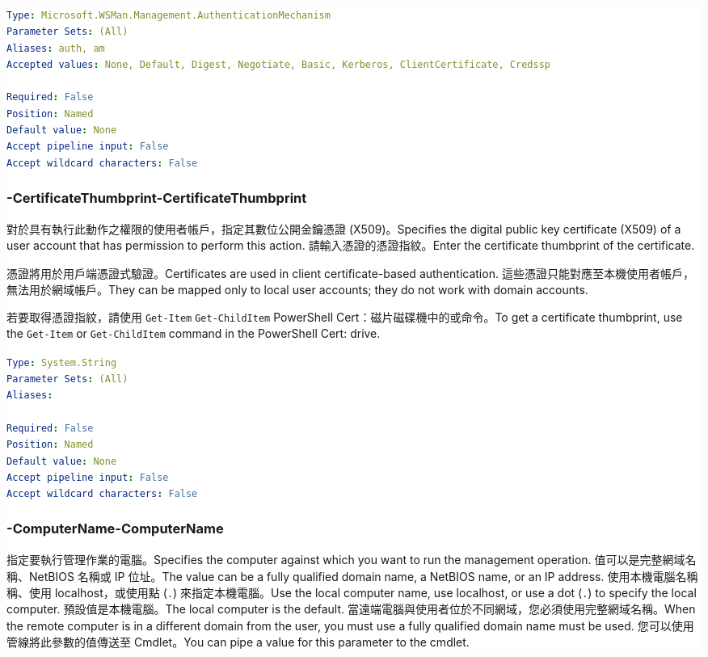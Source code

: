 ```yaml
Type: Microsoft.WSMan.Management.AuthenticationMechanism
Parameter Sets: (All)
Aliases: auth, am
Accepted values: None, Default, Digest, Negotiate, Basic, Kerberos, ClientCertificate, Credssp

Required: False
Position: Named
Default value: None
Accept pipeline input: False
Accept wildcard characters: False
```

### <span data-ttu-id="1b726-141">-CertificateThumbprint</span><span class="sxs-lookup"><span data-stu-id="1b726-141">-CertificateThumbprint</span></span>

<span data-ttu-id="1b726-142">對於具有執行此動作之權限的使用者帳戶，指定其數位公開金鑰憑證 (X509)。</span><span class="sxs-lookup"><span data-stu-id="1b726-142">Specifies the digital public key certificate (X509) of a user account that has permission to perform this action.</span></span> <span data-ttu-id="1b726-143">請輸入憑證的憑證指紋。</span><span class="sxs-lookup"><span data-stu-id="1b726-143">Enter the certificate thumbprint of the certificate.</span></span>

<span data-ttu-id="1b726-144">憑證將用於用戶端憑證式驗證。</span><span class="sxs-lookup"><span data-stu-id="1b726-144">Certificates are used in client certificate-based authentication.</span></span> <span data-ttu-id="1b726-145">這些憑證只能對應至本機使用者帳戶，無法用於網域帳戶。</span><span class="sxs-lookup"><span data-stu-id="1b726-145">They can be mapped only to local user accounts; they do not work with domain accounts.</span></span>

<span data-ttu-id="1b726-146">若要取得憑證指紋，請使用 `Get-Item` `Get-ChildItem` PowerShell Cert：磁片磁碟機中的或命令。</span><span class="sxs-lookup"><span data-stu-id="1b726-146">To get a certificate thumbprint, use the `Get-Item` or `Get-ChildItem` command in the PowerShell Cert: drive.</span></span>

```yaml
Type: System.String
Parameter Sets: (All)
Aliases:

Required: False
Position: Named
Default value: None
Accept pipeline input: False
Accept wildcard characters: False
```

### <span data-ttu-id="1b726-147">-ComputerName</span><span class="sxs-lookup"><span data-stu-id="1b726-147">-ComputerName</span></span>

<span data-ttu-id="1b726-148">指定要執行管理作業的電腦。</span><span class="sxs-lookup"><span data-stu-id="1b726-148">Specifies the computer against which you want to run the management operation.</span></span> <span data-ttu-id="1b726-149">值可以是完整網域名稱、NetBIOS 名稱或 IP 位址。</span><span class="sxs-lookup"><span data-stu-id="1b726-149">The value can be a fully qualified domain name, a NetBIOS name, or an IP address.</span></span> <span data-ttu-id="1b726-150">使用本機電腦名稱稱、使用 localhost，或使用點 (`.`) 來指定本機電腦。</span><span class="sxs-lookup"><span data-stu-id="1b726-150">Use the local computer name, use localhost, or use a dot (`.`) to specify the local computer.</span></span> <span data-ttu-id="1b726-151">預設值是本機電腦。</span><span class="sxs-lookup"><span data-stu-id="1b726-151">The local computer is the default.</span></span> <span data-ttu-id="1b726-152">當遠端電腦與使用者位於不同網域，您必須使用完整網域名稱。</span><span class="sxs-lookup"><span data-stu-id="1b726-152">When the remote computer is in a different domain from the user, you must use a fully qualified domain name must be used.</span></span> <span data-ttu-id="1b726-153">您可以使用管線將此參數的值傳送至 Cmdlet。</span><span class="sxs-lookup"><span data-stu-id="1b726-153">You can pipe a value for this parameter to the cmdlet.</span></span>
